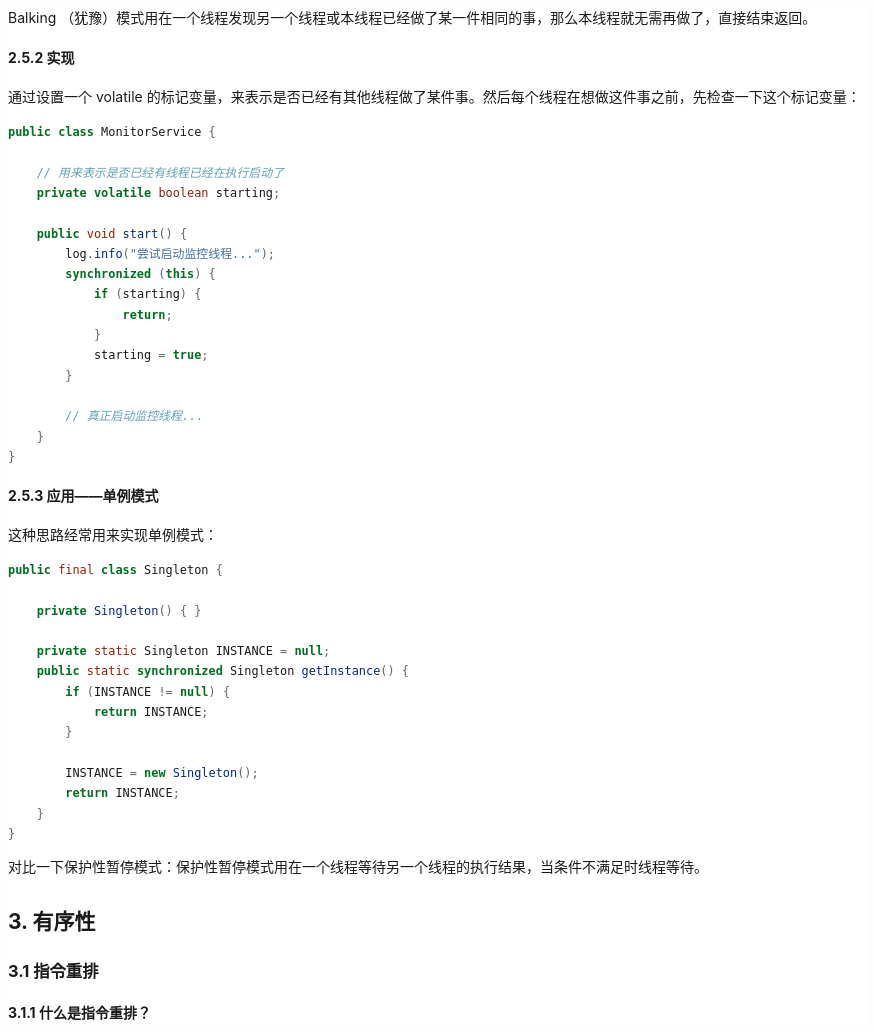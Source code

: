 Balking （犹豫）模式用在一个线程发现另一个线程或本线程已经做了某一件相同的事，那么本线程就无需再做了，直接结束返回。

#### 2.5.2 实现

通过设置一个 volatile 的标记变量，来表示是否已经有其他线程做了某件事。然后每个线程在想做这件事之前，先检查一下这个标记变量：

```java
public class MonitorService {
    
    // 用来表示是否已经有线程已经在执行启动了
    private volatile boolean starting;
    
    public void start() {
        log.info("尝试启动监控线程...");
        synchronized (this) {
            if (starting) {
                return;
            }
            starting = true;
        }
        
        // 真正启动监控线程...
    }
}
```

#### 2.5.3 应用——单例模式

这种思路经常用来实现单例模式：

```java
public final class Singleton {
    
    private Singleton() { }
    
    private static Singleton INSTANCE = null;
    public static synchronized Singleton getInstance() {
        if (INSTANCE != null) {
            return INSTANCE;
        }
        
        INSTANCE = new Singleton();
        return INSTANCE;
    }
}
```

对比一下保护性暂停模式：保护性暂停模式用在一个线程等待另一个线程的执行结果，当条件不满足时线程等待。

## 3. 有序性

### 3.1 指令重排

#### 3.1.1 什么是指令重排？
